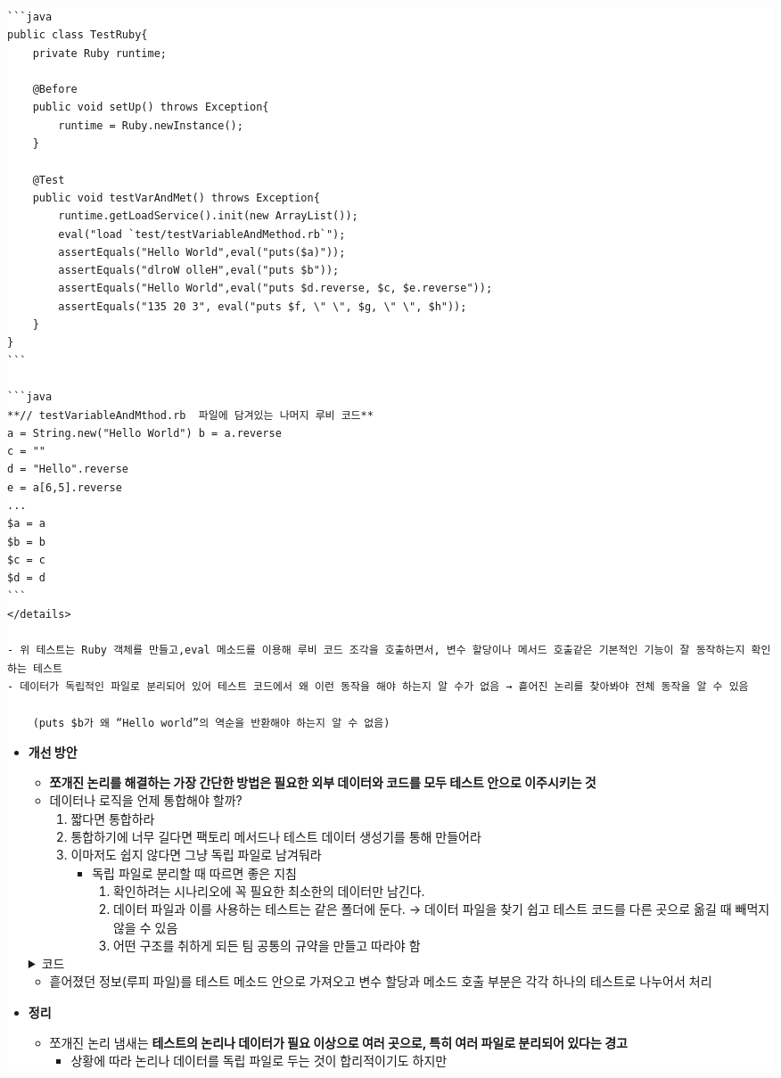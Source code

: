     ```java
    public class TestRuby{
    	private Ruby runtime;
    
    	@Before
    	public void setUp() throws Exception{
    		runtime = Ruby.newInstance();
    	}
    
    	@Test
    	public void testVarAndMet() throws Exception{
    		runtime.getLoadService().init(new ArrayList());
    		eval("load `test/testVariableAndMethod.rb`");
    		assertEquals("Hello World",eval("puts($a)"));
    		assertEquals("dlroW olleH",eval("puts $b"));
    		assertEquals("Hello World",eval("puts $d.reverse, $c, $e.reverse"));
    		assertEquals("135 20 3", eval("puts $f, \" \", $g, \" \", $h"));
    	}
    }
    ```
    
    ```java
    **// testVariableAndMthod.rb  파일에 담겨있는 나머지 루비 코드**
    a = String.new("Hello World") b = a.reverse
    c = ""
    d = "Hello".reverse
    e = a[6,5].reverse
    ...
    $a = a
    $b = b
    $c = c
    $d = d
    ```
    </details>
    
    - 위 테스트는 Ruby 객체를 만들고,eval 메소드를 이용해 루비 코드 조각을 호출하면서, 변수 할당이나 메서드 호출같은 기본적인 기능이 잘 동작하는지 확인하는 테스트
    - 데이터가 독립적인 파일로 분리되어 있어 테스트 코드에서 왜 이런 동작을 해야 하는지 알 수가 없음 → 흩어진 논리를 찾아봐야 전체 동작을 알 수 있음
        
        (puts $b가 왜 “Hello world”의 역순을 반환해야 하는지 알 수 없음)
        
    
- **개선 방안**
    - **쪼개진 논리를 해결하는 가장 간단한 방법은 필요한 외부 데이터와 코드를 모두 테스트 안으로 이주시키는 것**
    - 데이터나 로직을 언제 통합해야 할까?
        1. 짧다면 통합하라
        2. 통합하기에 너무 길다면 팩토리 메서드나 테스트 데이터 생성기를 통해 만들어라
        3. 이마저도 쉽지 않다면 그냥 독립 파일로 남겨둬라
            - 독립 파일로 분리할 때 따르면 좋은 지침
                1. 확인하려는 시나리오에 꼭 필요한 최소한의 데이터만 남긴다.
                2. 데이터 파일과 이를 사용하는 테스트는 같은 폴더에 둔다. → 데이터 파일을 찾기 쉽고 테스트 코드를 다른 곳으로 옮길 때 빼먹지 않을 수 있음
                3. 어떤 구조를 취하게 되든 팀 공통의 규약을 만들고 따라야 함
    
   <details><summary>코드</summary></details>
    
    - 흩어졌던 정보(루피 파일)를 테스트 메소드 안으로 가져오고 변수 할당과 메소드 호출 부분은 각각 하나의 테스트로 나누어서 처리
- **정리**
    - 쪼개진 논리 냄새는 **테스트의 논리나 데이터가 필요 이상으로 여러 곳으로, 특히 여러 파일로 분리되어 있다는 경고**
        - 상황에 따라 논리나 데이터를 독립 파일로 두는 것이 합리적이기도 하지만
            